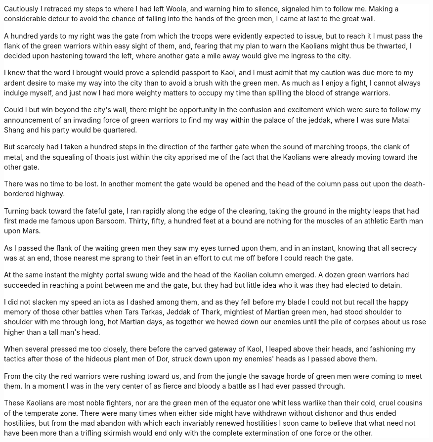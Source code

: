 Cautiously I retraced my steps to where I had left Woola, and warning him to silence, signaled him to follow me.  Making a considerable detour to avoid the chance of falling into the hands of the green men, I came at last to the great wall. 

 A hundred yards to my right was the gate from which the troops were evidently expected to issue, but to reach it I must pass the flank of the green warriors within easy sight of them, and, fearing that my plan to warn the Kaolians might thus be thwarted, I decided upon hastening toward the left, where another gate a mile away would give me ingress to the city. 

 I knew that the word I brought would prove a splendid passport to Kaol, and I must admit that my caution was  due more to my ardent desire to make my way into the city than to avoid a brush with the green men.  As much as I enjoy a fight, I cannot always indulge myself, and just now I had more weighty matters to occupy my time than spilling the blood of strange warriors. 

 Could I but win beyond the city's wall, there might be opportunity in the confusion and excitement which were sure to follow my announcement of an invading force of green warriors to find my way within the palace of the jeddak, where I was sure Matai Shang and his party would be quartered. 

 But scarcely had I taken a hundred steps in the direction of the farther gate when the sound of marching troops, the clank of metal, and the squealing of thoats just within the city apprised me of the fact that the Kaolians were already moving toward the other gate. 

 There was no time to be lost.  In another moment the gate would be opened and the head of the column pass out upon the death-bordered highway. 

 Turning back toward the fateful gate, I ran rapidly along the edge of the clearing, taking the ground in the mighty leaps that had first made me famous upon Barsoom.  Thirty, fifty, a hundred feet at a bound are nothing for the muscles of an athletic Earth man upon Mars. 

 As I passed the flank of the waiting green men they saw my eyes turned upon them, and in an instant, knowing that all secrecy was at an end, those nearest me sprang to their feet in an effort to cut me off before I could reach the gate. 

 At the same instant the mighty portal swung wide and the head of the Kaolian column emerged.  A dozen green warriors had succeeded in reaching a point between me and the gate, but they had but little idea who it was they had elected to detain. 

 I did not slacken my speed an iota as I dashed among them, and as they fell before my blade I could not but recall the happy memory of those other battles when Tars Tarkas, Jeddak of Thark, mightiest of Martian green men, had stood shoulder to shoulder with me through long, hot Martian days, as together we hewed down our enemies until the pile of corpses about us rose higher than a tall man's head. 

 When several pressed me too closely, there before the carved gateway of Kaol, I leaped above their heads, and  fashioning my tactics after those of the hideous plant men of Dor, struck down upon my enemies' heads as I passed above them. 

 From the city the red warriors were rushing toward us, and from the jungle the savage horde of green men were coming to meet them.  In a moment I was in the very center of as fierce and bloody a battle as I had ever passed through. 

 These Kaolians are most noble fighters, nor are the green men of the equator one whit less warlike than their cold, cruel cousins of the temperate zone.  There were many times when either side might have withdrawn without dishonor and thus ended hostilities, but from the mad abandon with which each invariably renewed hostilities I soon came to believe that what need not have been more than a trifling skirmish would end only with the complete extermination of one force or the other. 
